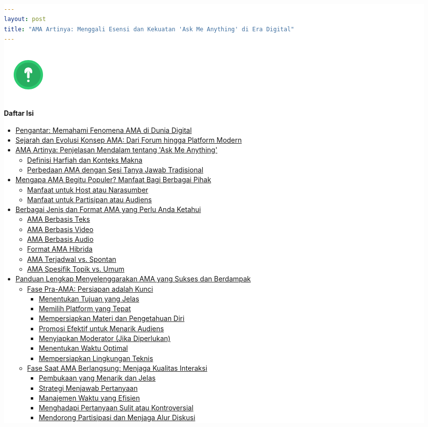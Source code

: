```yaml
---
layout: post
title: "AMA Artinya: Menggali Esensi dan Kekuatan 'Ask Me Anything' di Era Digital"
---
```


<svg width="100" height="100" viewBox="0 0 100 100" fill="none" xmlns="http://www.w3.org/2000/svg">
<rect width="100" height="100" fill="white"/>
<path d="M50 80C33.4315 80 20 66.5685 20 50C20 33.4315 33.4315 20 50 20C66.5685 20 80 33.4315 80 50C80 66.5685 66.5685 80 50 80Z" fill="#2ECC71"/>
<path d="M50 75C63.8071 75 75 63.8071 75 50C75 36.1929 63.8071 25 50 25C36.1929 25 25 36.1929 25 50C25 63.8071 36.1929 75 50 75Z" fill="#27AE60"/>
<path d="M49.9999 57.5L50 57.5C51.3807 57.5 52.5 56.3807 52.5 55L52.5 45C52.5 43.6193 51.3807 42.5 50 42.5C48.6193 42.5 47.5 43.6193 47.5 45L47.5 55C47.5 56.3807 48.6193 57.5 49.9999 57.5Z" fill="white"/>
<circle cx="50" cy="62.5" r="2.5" fill="white"/>
<path d="M50 35C45.5817 35 42 38.5817 42 43L42 45C42 46.1046 42.8954 47 44 47L44.0204 47.0204C44.8988 47.0204 45.6983 46.4019 46.0699 45.4795C46.8532 43.5414 48.3371 42.5 50 42.5C51.6629 42.5 53.1468 43.5414 53.9301 45.4795C54.3017 46.4019 55.1012 47.0204 55.9796 47.0204L56 47C57.1046 47 58 46.1046 58 45L58 43C58 38.5817 54.4183 35 50 35Z" fill="white"/>
</svg>

**Daftar Isi**

*   [Pengantar: Memahami Fenomena AMA di Dunia Digital](#pengantar-memahami-fenomena-ama-di-dunia-digital)
*   [Sejarah dan Evolusi Konsep AMA: Dari Forum hingga Platform Modern](#sejarah-dan-evolusi-konsep-ama-dari-forum-hingga-platform-modern)
*   [AMA Artinya: Penjelasan Mendalam tentang 'Ask Me Anything'](#ama-artinya-penjelasan-mendalam-tentang-ask-me-anything)
    *   [Definisi Harfiah dan Konteks Makna](#definisi-harfiah-dan-konteks-makna)
    *   [Perbedaan AMA dengan Sesi Tanya Jawab Tradisional](#perbedaan-ama-dengan-sesi-tanya-jawab-tradisional)
*   [Mengapa AMA Begitu Populer? Manfaat Bagi Berbagai Pihak](#mengapa-ama-begitu-populer-manfaat-bagi-berbagai-pihak)
    *   [Manfaat untuk Host atau Narasumber](#manfaat-untuk-host-atau-narasumber)
    *   [Manfaat untuk Partisipan atau Audiens](#manfaat-untuk-partisipan-atau-audiens)
*   [Berbagai Jenis dan Format AMA yang Perlu Anda Ketahui](#berbagai-jenis-dan-format-ama-yang-perlu-anda-ketahui)
    *   [AMA Berbasis Teks](#ama-berbasis-teks)
    *   [AMA Berbasis Video](#ama-berbasis-video)
    *   [AMA Berbasis Audio](#ama-berbasis-audio)
    *   [Format AMA Hibrida](#format-ama-hibrida)
    *   [AMA Terjadwal vs. Spontan](#ama-terjadwal-vs-spontan)
    *   [AMA Spesifik Topik vs. Umum](#ama-spesifik-topik-vs-umum)
*   [Panduan Lengkap Menyelenggarakan AMA yang Sukses dan Berdampak](#panduan-lengkap-menyelenggarakan-ama-yang-sukses-dan-berdampak)
    *   [Fase Pra-AMA: Persiapan adalah Kunci](#fase-pra-ama-persiapan-adalah-kunci)
        *   [Menentukan Tujuan yang Jelas](#menentukan-tujuan-yang-jelas)
        *   [Memilih Platform yang Tepat](#memilih-platform-yang-tepat)
        *   [Mempersiapkan Materi dan Pengetahuan Diri](#mempersiapkan-materi-dan-pengetahuan-diri)
        *   [Promosi Efektif untuk Menarik Audiens](#promosi-efektif-untuk-menarik-audiens)
        *   [Menyiapkan Moderator (Jika Diperlukan)](#menyiapkan-moderator-jika-diperlukan)
        *   [Menentukan Waktu Optimal](#menentukan-waktu-optimal)
        *   [Mempersiapkan Lingkungan Teknis](#mempersiapkan-lingkungan-teknis)
    *   [Fase Saat AMA Berlangsung: Menjaga Kualitas Interaksi](#fase-saat-ama-berlangsung-menjaga-kualitas-interaksi)
        *   [Pembukaan yang Menarik dan Jelas](#pembukaan-yang-menarik-dan-jelas)
        *   [Strategi Menjawab Pertanyaan](#strategi-menjawab-pertanyaan)
        *   [Manajemen Waktu yang Efisien](#manajemen-waktu-yang-efisien)
        *   [Menghadapi Pertanyaan Sulit atau Kontroversial](#menghadapi-pertanyaan-sulit-atau-kontroversial)
        *   [Mendorong Partisipasi dan Menjaga Alur Diskusi](#mendorong-partisipasi-dan-menjaga-alur-diskusi)